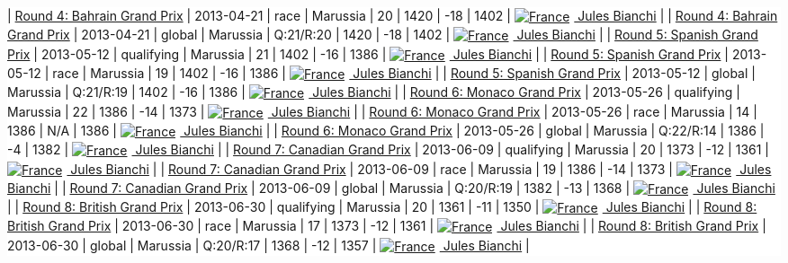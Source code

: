 | [Round 4: Bahrain Grand Prix](../seasons/2013-season-report#round-4-bahrain-grand-prix) | 2013-04-21 | race | Marussia | 20 | 1420 | -18 | 1402 | [<img src="https://upload.wikimedia.org/wikipedia/commons/c/c3/Flag_of_France.svg" alt="France" width="20" height="auto" style="vertical-align: middle; margin-right: 5px;" onerror="this.outerHTML='🇫🇷'; this.style.marginRight='5px';"/> Jules Bianchi](jules-bianchi) |
| [Round 4: Bahrain Grand Prix](../seasons/2013-season-report#round-4-bahrain-grand-prix) | 2013-04-21 | global | Marussia | Q:21/R:20 | 1420 | -18 | 1402 | [<img src="https://upload.wikimedia.org/wikipedia/commons/c/c3/Flag_of_France.svg" alt="France" width="20" height="auto" style="vertical-align: middle; margin-right: 5px;" onerror="this.outerHTML='🇫🇷'; this.style.marginRight='5px';"/> Jules Bianchi](jules-bianchi) |
| [Round 5: Spanish Grand Prix](../seasons/2013-season-report#round-5-spanish-grand-prix) | 2013-05-12 | qualifying | Marussia | 21 | 1402 | -16 | 1386 | [<img src="https://upload.wikimedia.org/wikipedia/commons/c/c3/Flag_of_France.svg" alt="France" width="20" height="auto" style="vertical-align: middle; margin-right: 5px;" onerror="this.outerHTML='🇫🇷'; this.style.marginRight='5px';"/> Jules Bianchi](jules-bianchi) |
| [Round 5: Spanish Grand Prix](../seasons/2013-season-report#round-5-spanish-grand-prix) | 2013-05-12 | race | Marussia | 19 | 1402 | -16 | 1386 | [<img src="https://upload.wikimedia.org/wikipedia/commons/c/c3/Flag_of_France.svg" alt="France" width="20" height="auto" style="vertical-align: middle; margin-right: 5px;" onerror="this.outerHTML='🇫🇷'; this.style.marginRight='5px';"/> Jules Bianchi](jules-bianchi) |
| [Round 5: Spanish Grand Prix](../seasons/2013-season-report#round-5-spanish-grand-prix) | 2013-05-12 | global | Marussia | Q:21/R:19 | 1402 | -16 | 1386 | [<img src="https://upload.wikimedia.org/wikipedia/commons/c/c3/Flag_of_France.svg" alt="France" width="20" height="auto" style="vertical-align: middle; margin-right: 5px;" onerror="this.outerHTML='🇫🇷'; this.style.marginRight='5px';"/> Jules Bianchi](jules-bianchi) |
| [Round 6: Monaco Grand Prix](../seasons/2013-season-report#round-6-monaco-grand-prix) | 2013-05-26 | qualifying | Marussia | 22 | 1386 | -14 | 1373 | [<img src="https://upload.wikimedia.org/wikipedia/commons/c/c3/Flag_of_France.svg" alt="France" width="20" height="auto" style="vertical-align: middle; margin-right: 5px;" onerror="this.outerHTML='🇫🇷'; this.style.marginRight='5px';"/> Jules Bianchi](jules-bianchi) |
| [Round 6: Monaco Grand Prix](../seasons/2013-season-report#round-6-monaco-grand-prix) | 2013-05-26 | race | Marussia | 14 | 1386 | N/A | 1386 | [<img src="https://upload.wikimedia.org/wikipedia/commons/c/c3/Flag_of_France.svg" alt="France" width="20" height="auto" style="vertical-align: middle; margin-right: 5px;" onerror="this.outerHTML='🇫🇷'; this.style.marginRight='5px';"/> Jules Bianchi](jules-bianchi) |
| [Round 6: Monaco Grand Prix](../seasons/2013-season-report#round-6-monaco-grand-prix) | 2013-05-26 | global | Marussia | Q:22/R:14 | 1386 | -4 | 1382 | [<img src="https://upload.wikimedia.org/wikipedia/commons/c/c3/Flag_of_France.svg" alt="France" width="20" height="auto" style="vertical-align: middle; margin-right: 5px;" onerror="this.outerHTML='🇫🇷'; this.style.marginRight='5px';"/> Jules Bianchi](jules-bianchi) |
| [Round 7: Canadian Grand Prix](../seasons/2013-season-report#round-7-canadian-grand-prix) | 2013-06-09 | qualifying | Marussia | 20 | 1373 | -12 | 1361 | [<img src="https://upload.wikimedia.org/wikipedia/commons/c/c3/Flag_of_France.svg" alt="France" width="20" height="auto" style="vertical-align: middle; margin-right: 5px;" onerror="this.outerHTML='🇫🇷'; this.style.marginRight='5px';"/> Jules Bianchi](jules-bianchi) |
| [Round 7: Canadian Grand Prix](../seasons/2013-season-report#round-7-canadian-grand-prix) | 2013-06-09 | race | Marussia | 19 | 1386 | -14 | 1373 | [<img src="https://upload.wikimedia.org/wikipedia/commons/c/c3/Flag_of_France.svg" alt="France" width="20" height="auto" style="vertical-align: middle; margin-right: 5px;" onerror="this.outerHTML='🇫🇷'; this.style.marginRight='5px';"/> Jules Bianchi](jules-bianchi) |
| [Round 7: Canadian Grand Prix](../seasons/2013-season-report#round-7-canadian-grand-prix) | 2013-06-09 | global | Marussia | Q:20/R:19 | 1382 | -13 | 1368 | [<img src="https://upload.wikimedia.org/wikipedia/commons/c/c3/Flag_of_France.svg" alt="France" width="20" height="auto" style="vertical-align: middle; margin-right: 5px;" onerror="this.outerHTML='🇫🇷'; this.style.marginRight='5px';"/> Jules Bianchi](jules-bianchi) |
| [Round 8: British Grand Prix](../seasons/2013-season-report#round-8-british-grand-prix) | 2013-06-30 | qualifying | Marussia | 20 | 1361 | -11 | 1350 | [<img src="https://upload.wikimedia.org/wikipedia/commons/c/c3/Flag_of_France.svg" alt="France" width="20" height="auto" style="vertical-align: middle; margin-right: 5px;" onerror="this.outerHTML='🇫🇷'; this.style.marginRight='5px';"/> Jules Bianchi](jules-bianchi) |
| [Round 8: British Grand Prix](../seasons/2013-season-report#round-8-british-grand-prix) | 2013-06-30 | race | Marussia | 17 | 1373 | -12 | 1361 | [<img src="https://upload.wikimedia.org/wikipedia/commons/c/c3/Flag_of_France.svg" alt="France" width="20" height="auto" style="vertical-align: middle; margin-right: 5px;" onerror="this.outerHTML='🇫🇷'; this.style.marginRight='5px';"/> Jules Bianchi](jules-bianchi) |
| [Round 8: British Grand Prix](../seasons/2013-season-report#round-8-british-grand-prix) | 2013-06-30 | global | Marussia | Q:20/R:17 | 1368 | -12 | 1357 | [<img src="https://upload.wikimedia.org/wikipedia/commons/c/c3/Flag_of_France.svg" alt="France" width="20" height="auto" style="vertical-align: middle; margin-right: 5px;" onerror="this.outerHTML='🇫🇷'; this.style.marginRight='5px';"/> Jules Bianchi](jules-bianchi) |